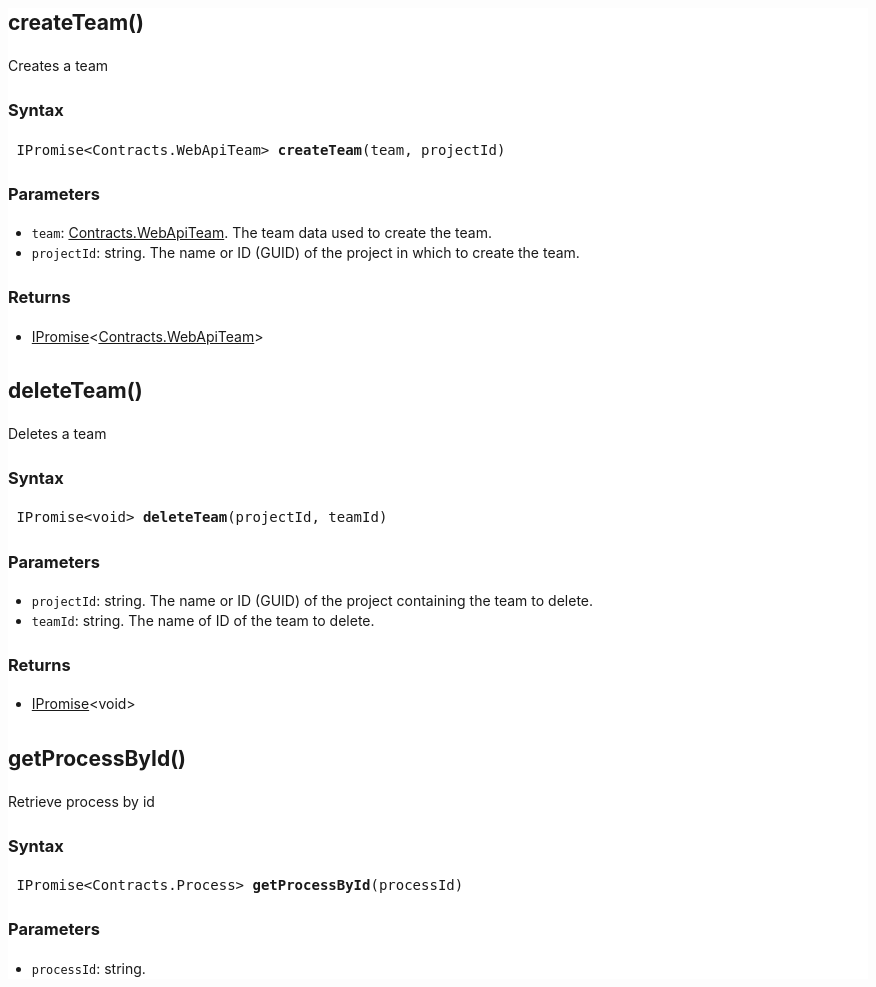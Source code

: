 <a name="method_createTeam"></a>
<h2 class='method'>createTeam()</h2>

Creates a team

### Syntax
<pre class='syntax'>
 IPromise&lt;Contracts.WebApiTeam&gt; <b>createTeam</b>(team, projectId)
</pre>

### Parameters

* `team`: [Contracts.WebApiTeam](../../../TFS/Core/Contracts/WebApiTeam.md). The team data used to create the team.
* `projectId`: string. The name or ID (GUID) of the project in which to create the team.

### Returns

* [IPromise](../../../VSS/References/VSS_WebPlatform_Interfaces/IPromise.md)&lt;[Contracts.WebApiTeam](../../../TFS/Core/Contracts/WebApiTeam.md)&gt;

<a name="method_deleteTeam"></a>
<h2 class='method'>deleteTeam()</h2>

Deletes a team

### Syntax
<pre class='syntax'>
 IPromise&lt;void&gt; <b>deleteTeam</b>(projectId, teamId)
</pre>

### Parameters

* `projectId`: string. The name or ID (GUID) of the project containing the team to delete.
* `teamId`: string. The name of ID of the team to delete.

### Returns

* [IPromise](../../../VSS/References/VSS_WebPlatform_Interfaces/IPromise.md)&lt;void&gt;

<a name="method_getProcessById"></a>
<h2 class='method'>getProcessById()</h2>

Retrieve process by id

### Syntax
<pre class='syntax'>
 IPromise&lt;Contracts.Process&gt; <b>getProcessById</b>(processId)
</pre>

### Parameters

* `processId`: string. 
